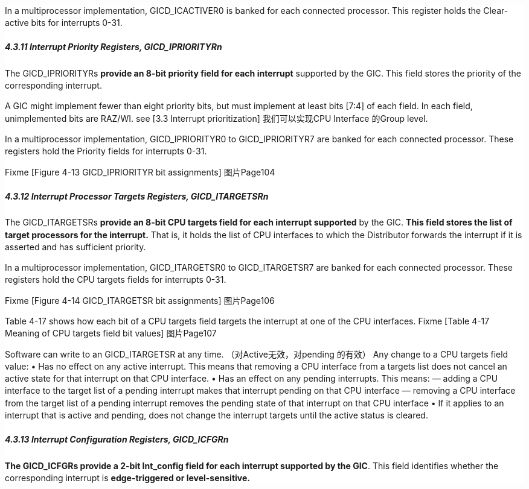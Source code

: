 In a multiprocessor implementation, GICD_ICACTIVER0 is banked for each connected
processor. This register holds the Clear-active bits for interrupts 0-31.

##### 4.3.11 Interrupt Priority Registers, GICD_IPRIORITYRn
The GICD_IPRIORITYRs __provide an 8-bit priority field for each interrupt__ supported by the
GIC. This field stores the priority of the corresponding interrupt.

A GIC might implement fewer than eight priority bits, but must implement at least bits [7:4]
of each field. In each field, unimplemented bits are RAZ/WI. see [3.3 Interrupt prioritization]
我们可以实现CPU Interface 的Group level.

In a multiprocessor implementation, GICD_IPRIORITYR0 to GICD_IPRIORITYR7 are
banked for each connected processor. These registers hold the Priority fields for interrupts
0-31.

Fixme [Figure 4-13 GICD_IPRIORITYR bit assignments] 图片Page104

##### 4.3.12 Interrupt Processor Targets Registers, GICD_ITARGETSRn
The GICD_ITARGETSRs __provide an 8-bit CPU targets field for each interrupt supported__
by the GIC. __This field stores the list of target processors for the interrupt.__ That is, it holds
the list of CPU interfaces to which the Distributor forwards the interrupt if it is asserted and
has sufficient priority.

In a multiprocessor implementation, GICD_ITARGETSR0 to GICD_ITARGETSR7 are
banked for each connected processor. These registers hold the CPU targets fields for
interrupts 0-31.

Fixme [Figure 4-14 GICD_ITARGETSR bit assignments] 图片Page106

Table 4-17 shows how each bit of a CPU targets field targets the interrupt at one of the CPU interfaces.
Fixme [Table 4-17 Meaning of CPU targets field bit values] 图片Page107


Software can write to an GICD_ITARGETSR at any time.  （对Active无效，对pending 的有效）
Any change to a CPU targets field value:
• Has no effect on any active interrupt. This means that removing a CPU interface from a targets list does not
cancel an active state for that interrupt on that CPU interface.
• Has an effect on any pending interrupts. This means:
	— adding a CPU interface to the target list of a pending interrupt makes that interrupt pending on that
	CPU interface
	— removing a CPU interface from the target list of a pending interrupt removes the pending state of that
	interrupt on that CPU interface
• If it applies to an interrupt that is active and pending, does not change the interrupt targets until the active
status is cleared.	

##### 4.3.13 Interrupt Configuration Registers, GICD_ICFGRn
__The GICD_ICFGRs provide a 2-bit Int_config field for each interrupt supported by the GIC__.
This field identifies whether the corresponding interrupt is __edge-triggered or level-sensitive.__
